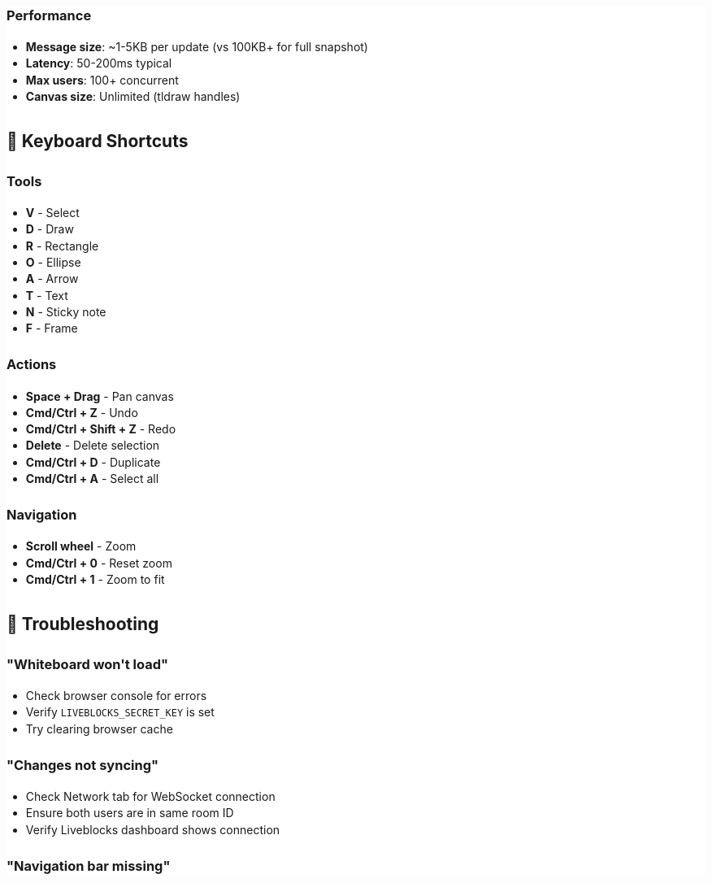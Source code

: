 ### Performance

- **Message size**: ~1-5KB per update (vs 100KB+ for full snapshot)
- **Latency**: 50-200ms typical
- **Max users**: 100+ concurrent
- **Canvas size**: Unlimited (tldraw handles)

## 🎯 Keyboard Shortcuts

### Tools

- **V** - Select
- **D** - Draw
- **R** - Rectangle
- **O** - Ellipse
- **A** - Arrow
- **T** - Text
- **N** - Sticky note
- **F** - Frame

### Actions

- **Space + Drag** - Pan canvas
- **Cmd/Ctrl + Z** - Undo
- **Cmd/Ctrl + Shift + Z** - Redo
- **Delete** - Delete selection
- **Cmd/Ctrl + D** - Duplicate
- **Cmd/Ctrl + A** - Select all

### Navigation

- **Scroll wheel** - Zoom
- **Cmd/Ctrl + 0** - Reset zoom
- **Cmd/Ctrl + 1** - Zoom to fit

## 🐛 Troubleshooting

### "Whiteboard won't load"

- Check browser console for errors
- Verify `LIVEBLOCKS_SECRET_KEY` is set
- Try clearing browser cache

### "Changes not syncing"

- Check Network tab for WebSocket connection
- Ensure both users are in same room ID
- Verify Liveblocks dashboard shows connection

### "Navigation bar missing"
